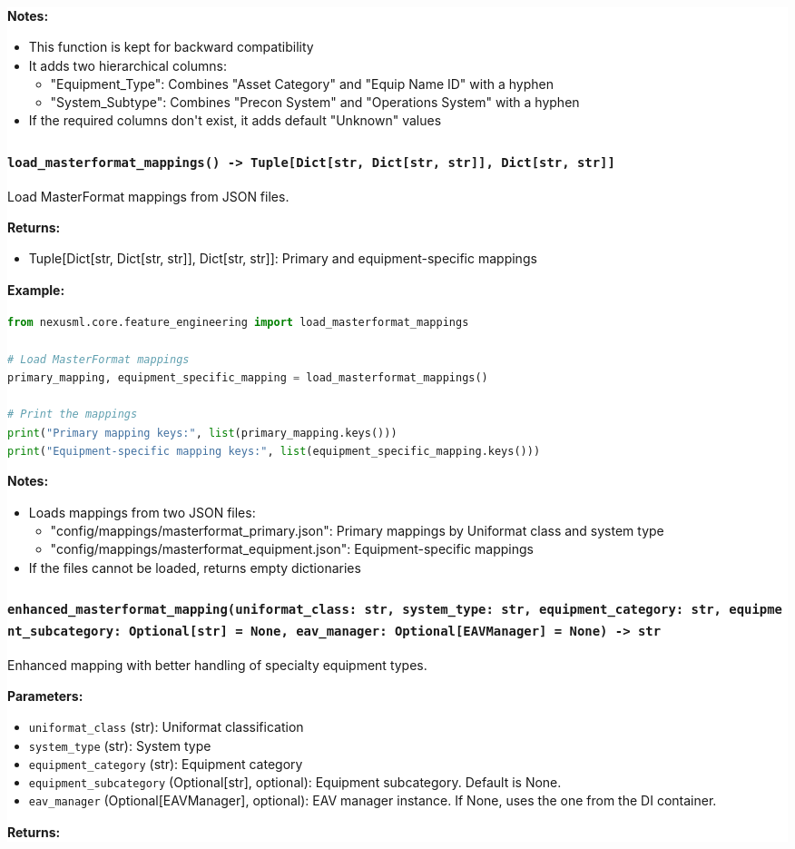 ```python
```

**Notes:**

- This function is kept for backward compatibility
- It adds two hierarchical columns:
  - "Equipment_Type": Combines "Asset Category" and "Equip Name ID" with a hyphen
  - "System_Subtype": Combines "Precon System" and "Operations System" with a hyphen
- If the required columns don't exist, it adds default "Unknown" values

### `load_masterformat_mappings() -> Tuple[Dict[str, Dict[str, str]], Dict[str, str]]`

Load MasterFormat mappings from JSON files.

**Returns:**

- Tuple[Dict[str, Dict[str, str]], Dict[str, str]]: Primary and equipment-specific mappings

**Example:**
```python
from nexusml.core.feature_engineering import load_masterformat_mappings

# Load MasterFormat mappings
primary_mapping, equipment_specific_mapping = load_masterformat_mappings()

# Print the mappings
print("Primary mapping keys:", list(primary_mapping.keys()))
print("Equipment-specific mapping keys:", list(equipment_specific_mapping.keys()))
```

**Notes:**

- Loads mappings from two JSON files:
  - "config/mappings/masterformat_primary.json": Primary mappings by Uniformat class and system type
  - "config/mappings/masterformat_equipment.json": Equipment-specific mappings
- If the files cannot be loaded, returns empty dictionaries

### `enhanced_masterformat_mapping(uniformat_class: str, system_type: str, equipment_category: str, equipment_subcategory: Optional[str] = None, eav_manager: Optional[EAVManager] = None) -> str`

Enhanced mapping with better handling of specialty equipment types.

**Parameters:**

- `uniformat_class` (str): Uniformat classification
- `system_type` (str): System type
- `equipment_category` (str): Equipment category
- `equipment_subcategory` (Optional[str], optional): Equipment subcategory. Default is None.
- `eav_manager` (Optional[EAVManager], optional): EAV manager instance. If None, uses the one from the DI container.

**Returns:**
